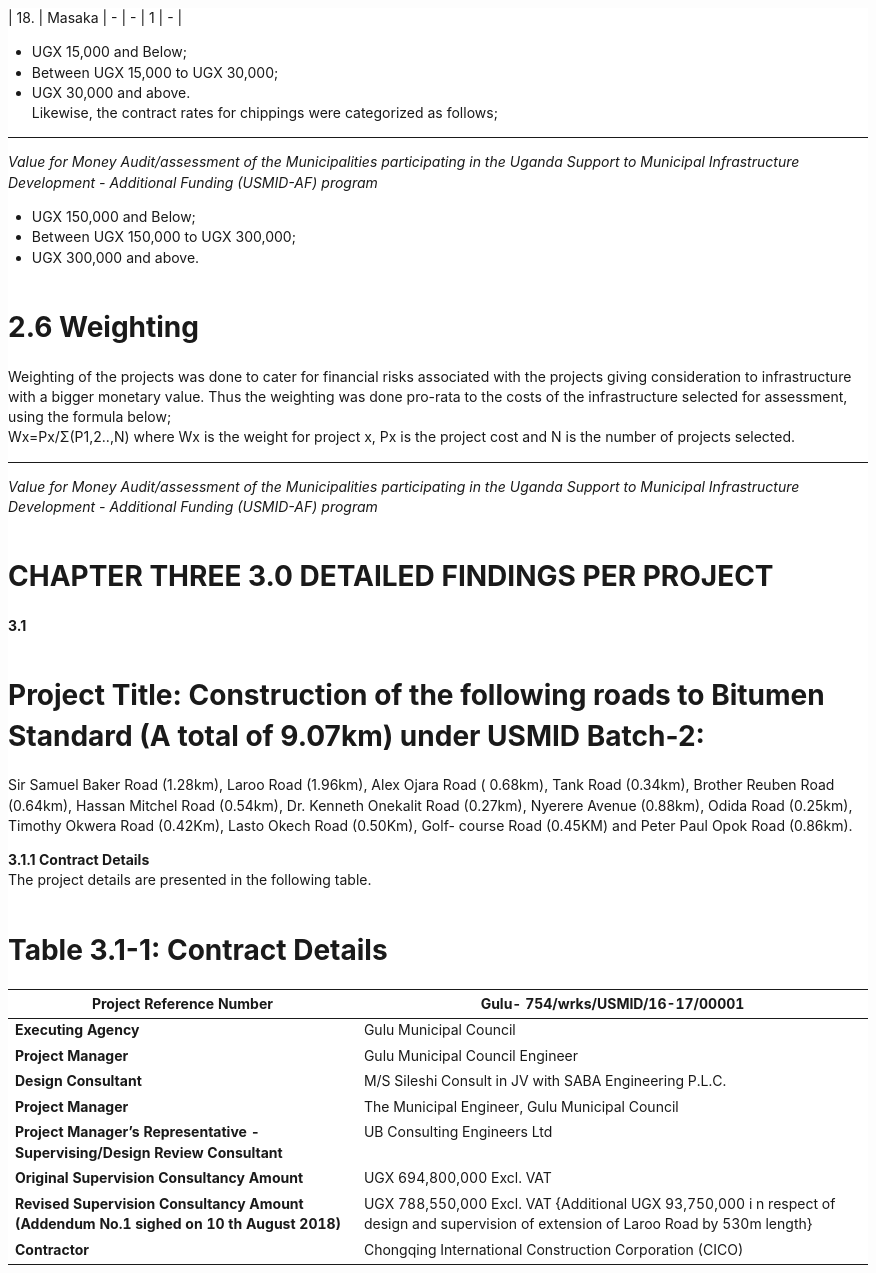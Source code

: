 | 18. | Masaka | - | - | 1 | - |  


- UGX 15,000 and Below;
- Between UGX 15,000 to UGX 30,000;
- UGX 30,000 and above.  
Likewise, the contract rates for chippings were categorized as follows;

---

*Value for Money Audit/assessment of the Municipalities participating in the Uganda Support to Municipal Infrastructure Development - Additional Funding (USMID-AF) program*

- UGX 150,000 and Below;
- Between UGX 150,000 to UGX 300,000;
- UGX 300,000 and above.

# 2.6 Weighting

Weighting of the projects was done to cater for financial risks associated with the projects giving consideration to infrastructure with a bigger monetary value. Thus the weighting was done pro-rata to the costs of the infrastructure selected for assessment, using the formula below;  
Wx=Px/Σ(P1,2..,N) where Wx is the weight for project x, Px is the project cost and N is the number of projects selected.

---

*Value for Money Audit/assessment of the Municipalities participating in the Uganda Support to Municipal Infrastructure Development - Additional Funding (USMID-AF) program*

# CHAPTER THREE 3.0 DETAILED FINDINGS PER PROJECT

**3.1**

# Project Title: Construction of the following roads to Bitumen Standard (A total of 9.07km) under USMID Batch-2:

Sir Samuel Baker Road (1.28km), Laroo Road (1.96km), Alex Ojara Road ( 0.68km), Tank Road (0.34km), Brother Reuben Road (0.64km), Hassan Mitchel Road (0.54km), Dr. Kenneth Onekalit Road (0.27km), Nyerere Avenue (0.88km), Odida Road (0.25km), Timothy Okwera Road (0.42Km), Lasto Okech Road (0.50Km), Golf- course Road (0.45KM) and Peter Paul Opok Road (0.86km).

**3.1.1 Contract Details**  
The project details are presented in the following table.

# Table 3.1-1: Contract Details

| **Project Reference Number** | Gulu- 754/wrks/USMID/16-17/00001 |  
|---|---|  
| **Executing Agency** | Gulu Municipal Council |  
| **Project Manager** | Gulu Municipal Council Engineer |  
| **Design Consultant** | M/S Sileshi Consult in JV with SABA Engineering P.L.C. |  
| **Project Manager** | The Municipal Engineer, Gulu Municipal Council |  
| **Project Manager’s Representative - Supervising/Design Review Consultant** | UB Consulting Engineers Ltd |  
| **Original Supervision Consultancy Amount** | UGX 694,800,000 Excl. VAT |  
| **Revised Supervision Consultancy Amount (Addendum No.1 sighed on 10 th August 2018)** | UGX 788,550,000 Excl. VAT \{Additional UGX 93,750,000 i n  respect of design and supervision of extension of Laroo Road by 530m length\} |  
| **Contractor** | Chongqing International Construction Corporation (CICO) |  